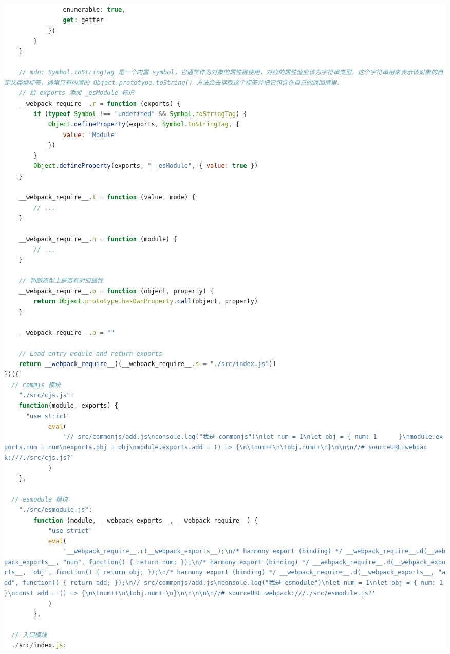 ```js
				enumerable: true,
				get: getter
			})
		}
	}

	// mdn: Symbol.toStringTag 是一个内置 symbol，它通常作为对象的属性键使用，对应的属性值应该为字符串类型，这个字符串用来表示该对象的自定义类型标签，通常只有内置的 Object.prototype.toString() 方法会去读取这个标签并把它包含在自己的返回值里.
	// 给 exports 添加 _esModule 标识
	__webpack_require__.r = function (exports) {
		if (typeof Symbol !== "undefined" && Symbol.toStringTag) {
			Object.defineProperty(exports, Symbol.toStringTag, {
				value: "Module"
			})
		}
		Object.defineProperty(exports, "__esModule", { value: true })
	}

	__webpack_require__.t = function (value, mode) {
		// ...
	}

	__webpack_require__.n = function (module) {
		// ...
	}

	// 判断原型上是否有对应属性
	__webpack_require__.o = function (object, property) {
		return Object.prototype.hasOwnProperty.call(object, property)
	}

	__webpack_require__.p = ""

	// Load entry module and return exports
	return __webpack_require__((__webpack_require__.s = "./src/index.js"))
})({
  // commjs 模块
	"./src/cjs.js":
	function(module, exports) {
      "use strict"
			eval(
				'// src/commonjs/add.js\nconsole.log("我是 commonjs")\nlet num = 1\nlet obj = { num: 1 	  }\nmodule.exports.num = num\nexports.obj = obj\nmodule.exports.add = () => {\n\tnum++\n\tobj.num++\n}\n\n\n//# sourceURL=webpack:///./src/cjs.js?'
			)
	},

  // esmodule 模块
	"./src/esmodule.js":
		function (module, __webpack_exports__, __webpack_require__) {
			"use strict"
			eval(
				'__webpack_require__.r(__webpack_exports__);\n/* harmony export (binding) */ __webpack_require__.d(__webpack_exports__, "num", function() { return num; });\n/* harmony export (binding) */ __webpack_require__.d(__webpack_exports__, "obj", function() { return obj; });\n/* harmony export (binding) */ __webpack_require__.d(__webpack_exports__, "add", function() { return add; });\n// src/commonjs/add.js\nconsole.log("我是 esmodule")\nlet num = 1\nlet obj = { num: 1 }\nconst add = () => {\n\tnum++\n\tobj.num++\n}\n\n\n\n\n//# sourceURL=webpack:///./src/esmodule.js?'
			)
		},

  // 入口模块
  ./src/index.js:
```